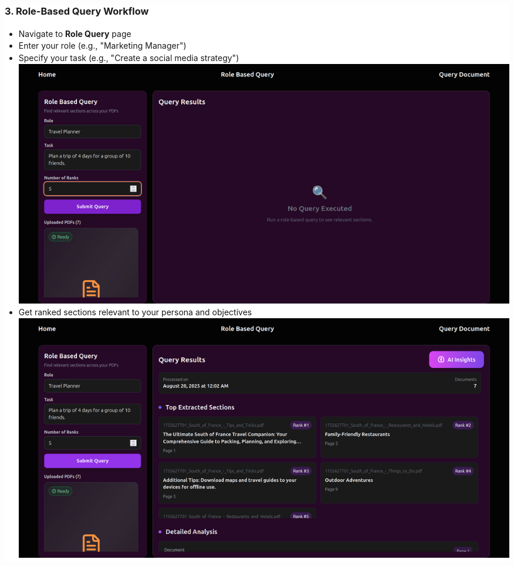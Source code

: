 ### 3. Role-Based Query Workflow
- Navigate to **Role Query** page
- Enter your role (e.g., "Marketing Manager")
- Specify your task (e.g., "Create a social media strategy")
![roleBasedQueryPage](roleBasedQueryPage.png)
- Get ranked sections relevant to your persona and objectives
![roleBasedQueryResults](roleBasedQueryResults.png)
